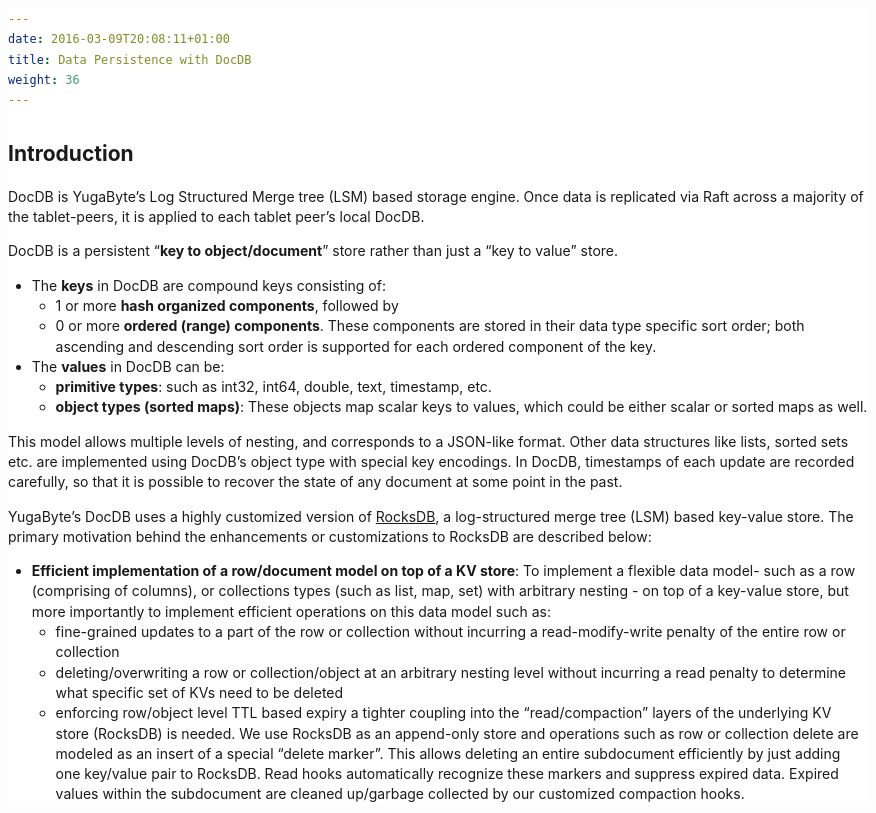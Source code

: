 ```yaml
---
date: 2016-03-09T20:08:11+01:00
title: Data Persistence with DocDB
weight: 36
---
```


## Introduction

DocDB is YugaByte’s Log Structured Merge tree (LSM) based storage engine. Once data is replicated
via Raft  across a majority of the tablet-peers, it is applied to each tablet peer’s local DocDB.

DocDB is a persistent “**key to object/document**” store rather than just a “key to value” store.

* The **keys** in DocDB are compound keys consisting of:
  * 1 or more **hash organized components**, followed by
  * 0 or more **ordered (range) components**. These components are stored in their data type specific sort order; both
    ascending and descending sort order is supported for each ordered component of the key.
* The **values** in DocDB can be:
  * **primitive types**: such as int32, int64, double, text, timestamp, etc.
  * **object types (sorted maps)**: These objects map scalar keys to values, which could be either scalar or sorted maps as well.

This model allows multiple levels of nesting, and corresponds to a JSON-like format. Other data
structures like lists, sorted sets etc. are implemented using DocDB’s object type with special key
encodings. In DocDB, timestamps of each update are recorded carefully, so that it is possible to
recover the state of any document at some point in the past.

YugaByte’s DocDB uses a highly customized version of [RocksDB](http://rocksdb.org/), a
log-structured merge tree (LSM) based key-value store. The primary motivation behind the
enhancements or customizations to RocksDB are described below:

* **Efficient implementation of a row/document model on top of a KV store**: To implement a flexible data
  model- such as a row (comprising of columns), or collections types (such as list, map, set) with
  arbitrary nesting - on top of a key-value store, but more importantly to implement efficient
  operations on this data model such as:
  * fine-grained updates to a part of the row or collection without incurring a read-modify-write
    penalty of the entire row or collection
  * deleting/overwriting a row or collection/object at an arbitrary nesting level without incurring a
    read penalty to determine what specific set of KVs need to be deleted
  * enforcing row/object level TTL based expiry
  a tighter coupling into the “read/compaction” layers of the underlying KV store (RocksDB) is needed.
  We use RocksDB as an append-only store and operations such as row or collection delete are modeled
  as an insert of a special “delete marker”.  This allows deleting an entire subdocument efficiently
  by just adding one key/value pair to RocksDB. Read hooks automatically recognize these markers and
  suppress expired data. Expired values within the subdocument are cleaned up/garbage collected by our
  customized compaction hooks.
